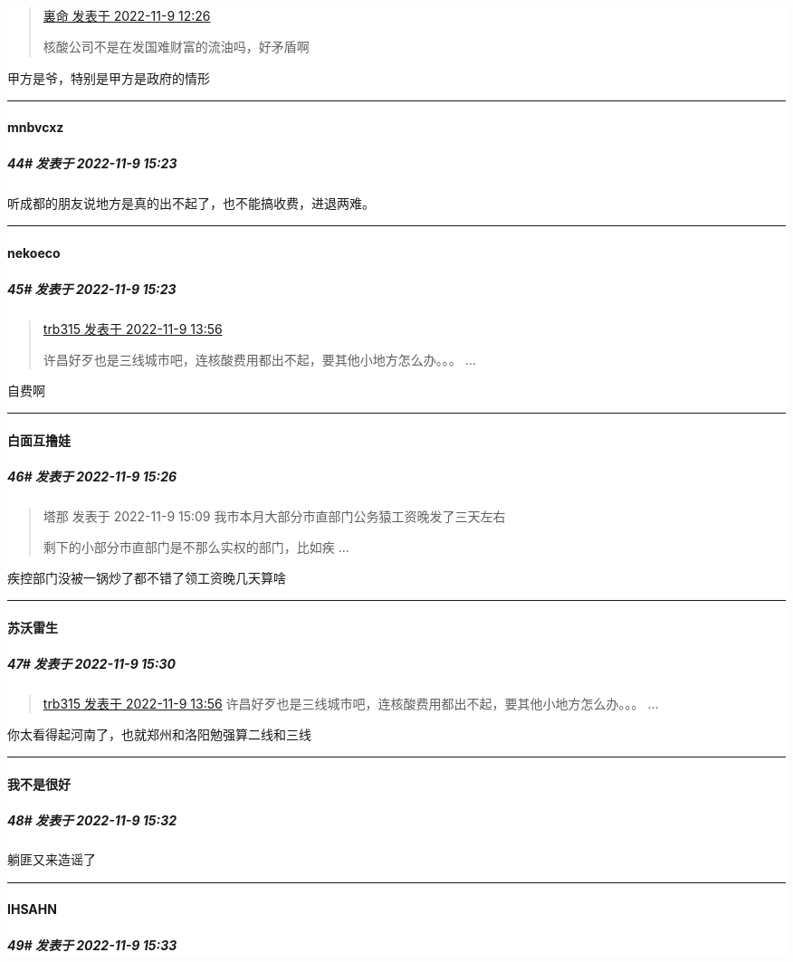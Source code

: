 <blockquote><a href="httphttps://bbs.saraba1st.com/2b/forum.php?mod=redirect&amp;goto=findpost&amp;pid=58350327&amp;ptid=2104025" target="_blank">裏命 发表于 2022-11-9 12:26</a>

核酸公司不是在发国难财富的流油吗，好矛盾啊</blockquote>
甲方是爷，特别是甲方是政府的情形

*****

####  mnbvcxz  
##### 44#       发表于 2022-11-9 15:23

听成都的朋友说地方是真的出不起了，也不能搞收费，进退两难。

*****

####  nekoeco  
##### 45#       发表于 2022-11-9 15:23

<blockquote><a href="httphttps://bbs.saraba1st.com/2b/forum.php?mod=redirect&amp;goto=findpost&amp;pid=58351774&amp;ptid=2104025" target="_blank">trb315 发表于 2022-11-9 13:56</a>

许昌好歹也是三线城市吧，连核酸费用都出不起，要其他小地方怎么办。。。 ...</blockquote>
自费啊

*****

####  白面互撸娃  
##### 46#       发表于 2022-11-9 15:26

<blockquote>塔那 发表于 2022-11-9 15:09
我市本月大部分市直部门公务猿工资晚发了三天左右

剩下的小部分市直部门是不那么实权的部门，比如疾 ...</blockquote>
疾控部门没被一锅炒了都不错了领工资晚几天算啥

*****

####  苏沃雷生  
##### 47#       发表于 2022-11-9 15:30

<blockquote><a href="httphttps://bbs.saraba1st.com/2b/forum.php?mod=redirect&amp;goto=findpost&amp;pid=58351774&amp;ptid=2104025" target="_blank">trb315 发表于 2022-11-9 13:56</a>
许昌好歹也是三线城市吧，连核酸费用都出不起，要其他小地方怎么办。。。 ...</blockquote>
你太看得起河南了，也就郑州和洛阳勉强算二线和三线

*****

####  我不是很好  
##### 48#       发表于 2022-11-9 15:32

躺匪又来造谣了

*****

####  IHSAHN  
##### 49#       发表于 2022-11-9 15:33
